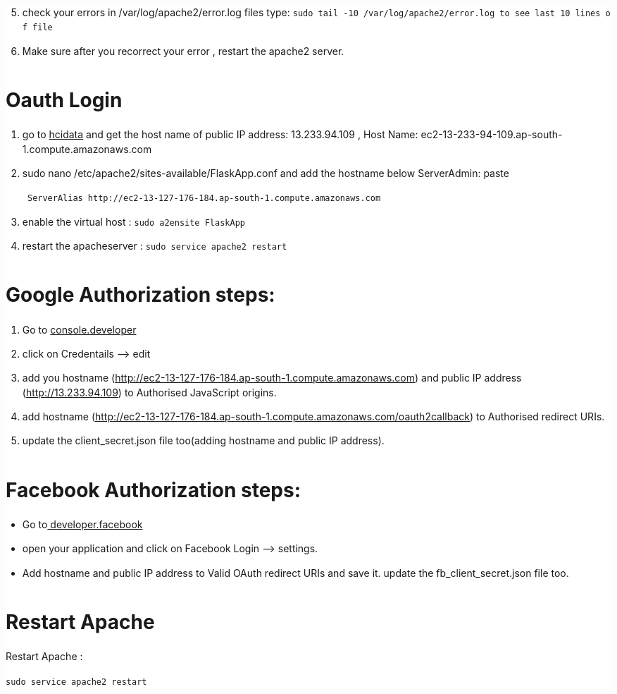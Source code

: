 5. check your errors in /var/log/apache2/error.log files type:
    `sudo tail -10 /var/log/apache2/error.log to see last 10 lines of file`

6. Make sure after you recorrect your error , restart the apache2 server.

# Oauth Login
1. go to [hcidata](http://www.hcidata.info/host2ip.cgi) and get the host name of public IP address: 13.233.94.109 , Host Name: ec2-13-233-94-109.ap-south-1.compute.amazonaws.com


2. sudo nano /etc/apache2/sites-available/FlaskApp.conf and add the hostname below ServerAdmin: paste
   
   ` ServerAlias http://ec2-13-127-176-184.ap-south-1.compute.amazonaws.com`

3. enable the virtual host : `sudo a2ensite FlaskApp`

4. restart the apacheserver : `sudo service apache2 restart`

# Google Authorization steps:

1. Go to  [ console.developer](https://console.developers.google.com/)

2. click on Credentails --> edit

3. add you hostname (http://ec2-13-127-176-184.ap-south-1.compute.amazonaws.com) and public IP address (http://13.233.94.109) to Authorised JavaScript origins.

4. add hostname (http://ec2-13-127-176-184.ap-south-1.compute.amazonaws.com/oauth2callback) to Authorised redirect URIs.

5. update the client_secret.json file too(adding hostname and public IP address).

# Facebook Authorization steps:

* Go to[ developer.facebook](https://developers.facebook.com/)

* open your application and click on Facebook Login --> settings.

* Add hostname and public IP address to Valid OAuth redirect URIs and save it.
update the fb_client_secret.json file too.

# Restart Apache
Restart Apache : 

  `sudo service apache2 restart`

